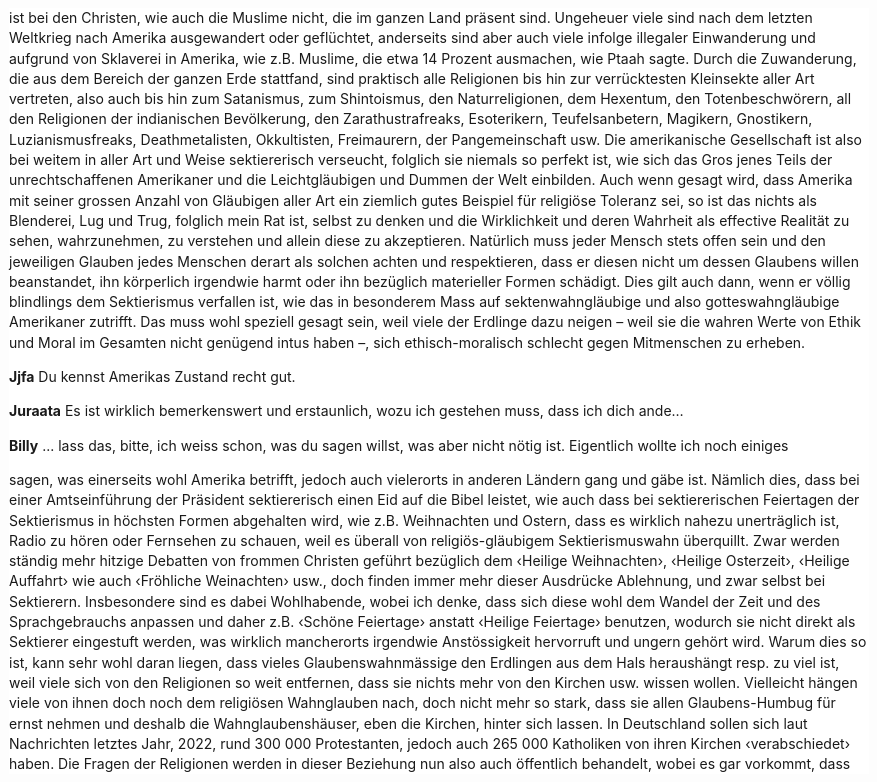 ist bei den Christen, wie auch die Muslime nicht, die im ganzen Land präsent sind. Ungeheuer viele sind nach dem letzten
Weltkrieg nach Amerika ausgewandert oder geflüchtet, anderseits sind aber auch viele infolge illegaler Einwanderung und
aufgrund von Sklaverei in Amerika, wie z.B. Muslime, die etwa 14 Prozent ausmachen, wie Ptaah sagte. Durch die Zuwanderung, die aus dem Bereich der ganzen Erde stattfand, sind praktisch alle Religionen bis hin zur verrücktesten Kleinsekte
aller Art vertreten, also auch bis hin zum Satanismus, zum Shintoismus, den Naturreligionen, dem Hexentum, den Totenbeschwörern, all den Religionen der indianischen Bevölkerung, den Zarathustrafreaks, Esoterikern, Teufelsanbetern, Magikern, Gnostikern, Luzianismusfreaks, Deathmetalisten, Okkultisten, Freimaurern, der Pangemeinschaft usw.
Die amerikanische Gesellschaft ist also bei weitem in aller Art und Weise sektiererisch verseucht, folglich sie niemals so
perfekt ist, wie sich das Gros jenes Teils der unrechtschaffenen Amerikaner und die Leichtgläubigen und Dummen der Welt
einbilden. Auch wenn gesagt wird, dass Amerika mit seiner grossen Anzahl von Gläubigen aller Art ein ziemlich gutes Beispiel für religiöse Toleranz sei, so ist das nichts als Blenderei, Lug und Trug, folglich mein Rat ist, selbst zu denken und die
Wirklichkeit und deren Wahrheit als effective Realität zu sehen, wahrzunehmen, zu verstehen und allein diese zu akzeptieren.
Natürlich muss jeder Mensch stets offen sein und den jeweiligen Glauben jedes Menschen derart als solchen achten und
respektieren, dass er diesen nicht um dessen Glaubens willen beanstandet, ihn körperlich irgendwie harmt oder ihn bezüglich materieller Formen schädigt. Dies gilt auch dann, wenn er völlig blindlings dem Sektierismus verfallen ist, wie das in
besonderem Mass auf sektenwahngläubige und also gotteswahngläubige Amerikaner zutrifft. Das muss wohl speziell gesagt sein, weil viele der Erdlinge dazu neigen – weil sie die wahren Werte von Ethik und Moral im Gesamten nicht genügend
intus haben –, sich ethisch-moralisch schlecht gegen Mitmenschen zu erheben.

**Jjfa** Du kennst Amerikas Zustand recht gut.

**Juraata** Es ist wirklich bemerkenswert und erstaunlich, wozu ich gestehen muss, dass ich dich ande…

**Billy** ... lass das, bitte, ich weiss schon, was du sagen willst, was aber nicht nötig ist. Eigentlich wollte ich noch einiges

sagen, was einerseits wohl Amerika betrifft, jedoch auch vielerorts in anderen Ländern gang und gäbe ist. Nämlich dies,
dass bei einer Amtseinführung der Präsident sektiererisch einen Eid auf die Bibel leistet, wie auch dass bei sektiererischen
Feiertagen der Sektierismus in höchsten Formen abgehalten wird, wie z.B. Weihnachten und Ostern, dass es wirklich nahezu unerträglich ist, Radio zu hören oder Fernsehen zu schauen, weil es überall von religiös-gläubigem Sektierismuswahn
überquillt. Zwar werden ständig mehr hitzige Debatten von frommen Christen geführt bezüglich dem ‹Heilige Weihnachten›, ‹Heilige Osterzeit›, ‹Heilige Auffahrt› wie auch ‹Fröhliche Weinachten› usw., doch finden immer mehr dieser Ausdrücke Ablehnung, und zwar selbst bei Sektierern. Insbesondere sind es dabei Wohlhabende, wobei ich denke, dass sich diese
wohl dem Wandel der Zeit und des Sprachgebrauchs anpassen und daher z.B. ‹Schöne Feiertage› anstatt ‹Heilige Feiertage›
benutzen, wodurch sie nicht direkt als Sektierer eingestuft werden, was wirklich mancherorts irgendwie Anstössigkeit hervorruft und ungern gehört wird. Warum dies so ist, kann sehr wohl daran liegen, dass vieles Glaubenswahnmässige den
Erdlingen aus dem Hals heraushängt resp. zu viel ist, weil viele sich von den Religionen so weit entfernen, dass sie nichts
mehr von den Kirchen usw. wissen wollen. Vielleicht hängen viele von ihnen doch noch dem religiösen Wahnglauben nach,
doch nicht mehr so stark, dass sie allen Glaubens-Humbug für ernst nehmen und deshalb die Wahnglaubenshäuser, eben
die Kirchen, hinter sich lassen. In Deutschland sollen sich laut Nachrichten letztes Jahr, 2022, rund 300 000 Protestanten,
jedoch auch 265 000 Katholiken von ihren Kirchen ‹verabschiedet› haben.
Die Fragen der Religionen werden in dieser Beziehung nun also auch öffentlich behandelt, wobei es gar vorkommt, dass